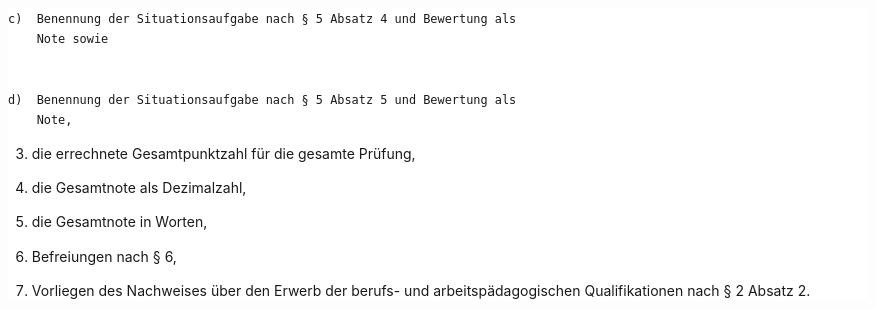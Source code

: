 
    c)  Benennung der Situationsaufgabe nach § 5 Absatz 4 und Bewertung als
        Note sowie


    d)  Benennung der Situationsaufgabe nach § 5 Absatz 5 und Bewertung als
        Note,





3.  die errechnete Gesamtpunktzahl für die gesamte Prüfung,


4.  die Gesamtnote als Dezimalzahl,


5.  die Gesamtnote in Worten,


6.  Befreiungen nach § 6,


7.  Vorliegen des Nachweises über den Erwerb der berufs- und
    arbeitspädagogischen Qualifikationen nach § 2 Absatz 2.




